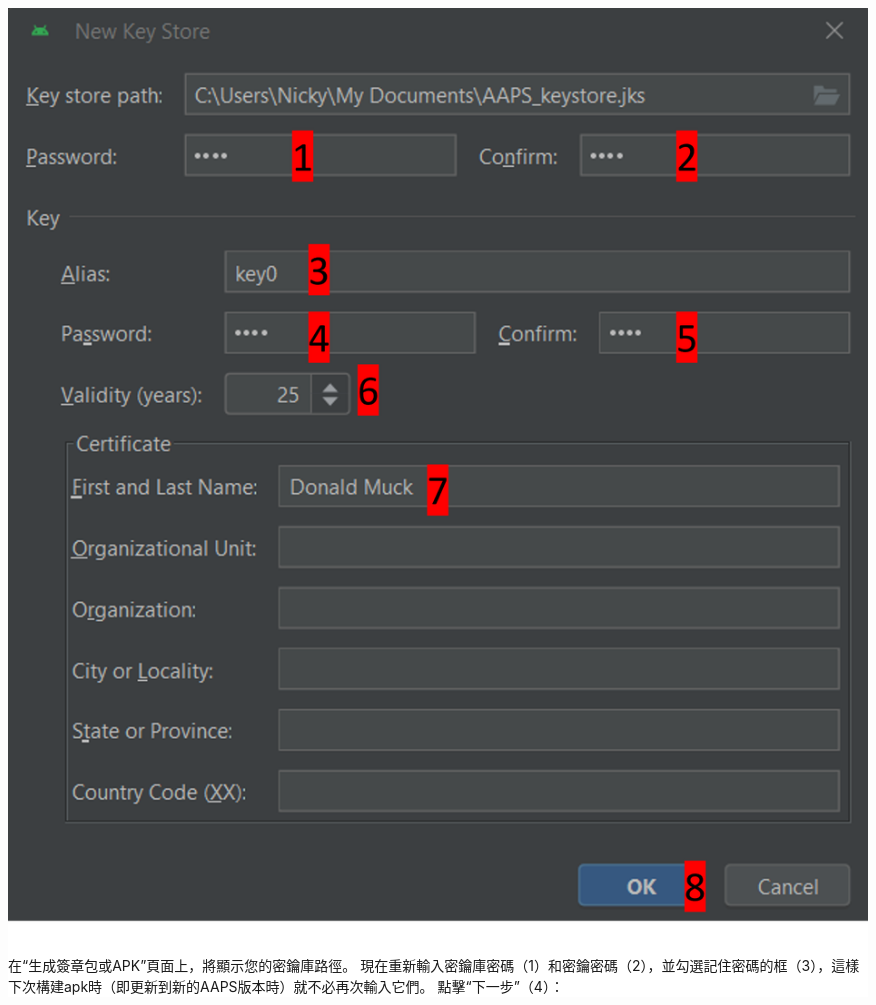![Select key store path](../images/Building-the-App/30_new_keystore.png)

在“生成簽章包或APK”頁面上，將顯示您的密鑰庫路徑。 現在重新輸入密鑰庫密碼（1）和密鑰密碼（2），並勾選記住密碼的框（3），這樣下次構建apk時（即更新到新的AAPS版本時）就不必再次輸入它們。 點擊“下一步”（4）：
